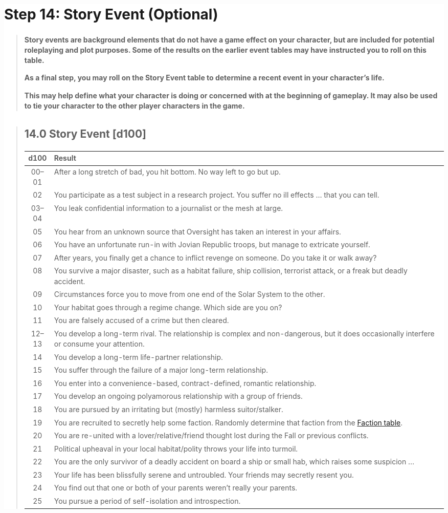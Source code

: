 # Step 14: Story Event (Optional)

<div class="no-margin">
<blockquote class="header-bg">

**Story events are background elements that do not have a game effect on your character, but are included for potential roleplaying and plot purposes. Some of the results on the earlier event tables may have instructed you to roll on this table.**

**As a final step, you may roll on the Story Event table to determine a recent event in your character’s life.**

**This may help define what your character is doing or concerned with at the beginning of gameplay. It may also be used to tie your character to the other player characters in the game.**

</blockquote>
</div>

<blockquote class="table">

## 14.0 Story Event \[d100\]

<div class="tnw1">

| d100  | Result                                                                                                                                               |
| :---: | :--------------------------------------------------------------------------------------------------------------------------------------------------- |
| 00–01 | After a long stretch of bad, you hit bottom. No way left to go but up.                                                                               |
|  02   | You participate as a test subject in a research project. You suffer no ill effects … that you can tell.                                              |
| 03–04 | You leak confidential information to a journalist or the mesh at large.                                                                              |
|  05   | You hear from an unknown source that Oversight has taken an interest in your affairs.                                                                |
|  06   | You have an unfortunate run-in with Jovian Republic troops, but manage to extricate yourself.                                                        |
|  07   | After years, you finally get a chance to inflict revenge on someone. Do you take it or walk away?                                                    |
|  08   | You survive a major disaster, such as a habitat failure, ship collision, terrorist attack, or a freak but deadly accident.                           |
|  09   | Circumstances force you to move from one end of the Solar System to the other.                                                                       |
|  10   | Your habitat goes through a regime change. Which side are you on?                                                                                    |
|  11   | You are falsely accused of a crime but then cleared.                                                                                                 |
| 12–13 | You develop a long-term rival. The relationship is complex and non-dangerous, but it does occasionally interfere or consume your attention.          |
|  14   | You develop a long-term life-partner relationship.                                                                                                   |
|  15   | You suffer through the failure of a major long-term relationship.                                                                                    |
|  16   | You enter into a convenience-based, contract-defined, romantic relationship.                                                                         |
|  17   | You develop an ongoing polyamorous relationship with a group of friends.                                                                             |
|  18   | You are pursued by an irritating but (mostly) harmless suitor/stalker.                                                                               |
|  19   | You are recruited to secretly help some faction. Randomly determine that faction from the [Faction table](./12-step-11-faction.md#110-faction-d100). |
|  20   | You are re-united with a lover/relative/friend thought lost during the Fall or previous conflicts.                                                   |
|  21   | Political upheaval in your local habitat/polity throws your life into turmoil.                                                                       |
|  22   | You are the only survivor of a deadly accident on board a ship or small hab, which raises some suspicion …                                           |
|  23   | Your life has been blissfully serene and untroubled. Your friends may secretly resent you.                                                           |
|  24   | You find out that one or both of your parents weren’t really your parents.                                                                           |
|  25   | You pursue a period of self-isolation and introspection.                                                                                             |